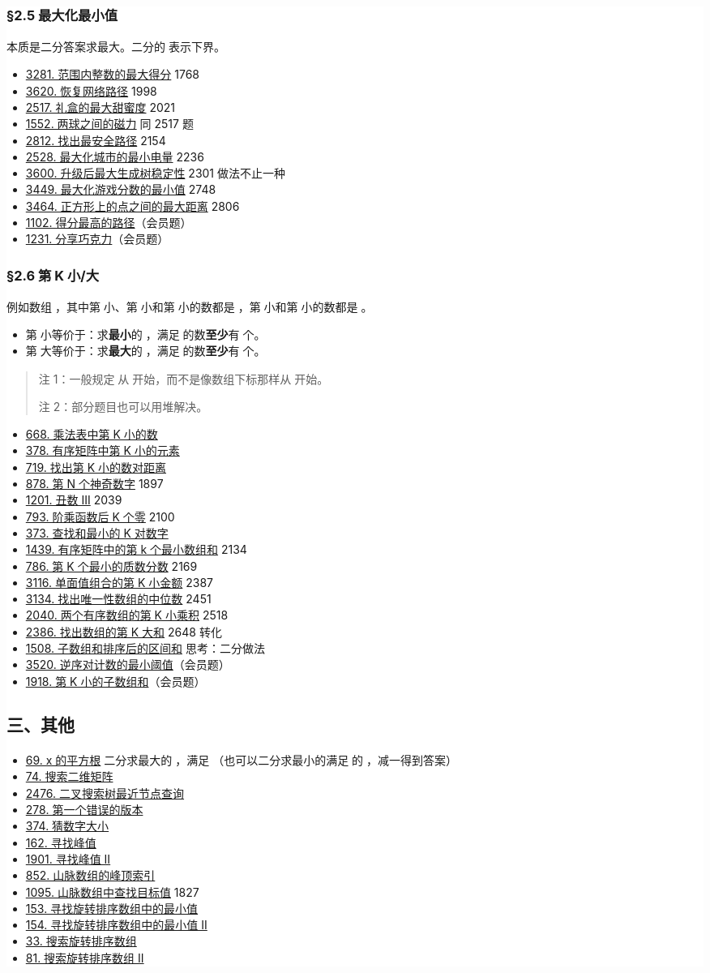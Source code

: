 ### §2.5 最大化最小值

本质是二分答案求最大。二分的 表示下界。

- [3281\. 范围内整数的最大得分](https://leetcode.cn/problems/maximize-score-of-numbers-in-ranges/) 1768
- [3620\. 恢复网络路径](https://leetcode.cn/problems/network-recovery-pathways/) 1998
- [2517\. 礼盒的最大甜蜜度](https://leetcode.cn/problems/maximum-tastiness-of-candy-basket/) 2021
- [1552\. 两球之间的磁力](https://leetcode.cn/problems/magnetic-force-between-two-balls/) 同 2517 题
- [2812\. 找出最安全路径](https://leetcode.cn/problems/find-the-safest-path-in-a-grid/) 2154
- [2528\. 最大化城市的最小电量](https://leetcode.cn/problems/maximize-the-minimum-powered-city/) 2236
- [3600\. 升级后最大生成树稳定性](https://leetcode.cn/problems/maximize-spanning-tree-stability-with-upgrades/) 2301 做法不止一种
- [3449\. 最大化游戏分数的最小值](https://leetcode.cn/problems/maximize-the-minimum-game-score/) 2748
- [3464\. 正方形上的点之间的最大距离](https://leetcode.cn/problems/maximize-the-distance-between-points-on-a-square/) 2806
- [1102\. 得分最高的路径](https://leetcode.cn/problems/path-with-maximum-minimum-value/)（会员题）
- [1231\. 分享巧克力](https://leetcode.cn/problems/divide-chocolate/)（会员题）

### §2.6 第 K 小/大

例如数组 ，其中第 小、第 小和第 小的数都是 ，第 小和第 小的数都是 。

- 第 小等价于：求**最小**的 ，满足 的数**至少**有 个。
- 第 大等价于：求**最大**的 ，满足 的数**至少**有 个。

> 注 1：一般规定 从 开始，而不是像数组下标那样从 开始。
>
> 注 2：部分题目也可以用堆解决。

- [668\. 乘法表中第 K 小的数](https://leetcode.cn/problems/kth-smallest-number-in-multiplication-table/)
- [378\. 有序矩阵中第 K 小的元素](https://leetcode.cn/problems/kth-smallest-element-in-a-sorted-matrix/)
- [719\. 找出第 K 小的数对距离](https://leetcode.cn/problems/find-k-th-smallest-pair-distance/)
- [878\. 第 N 个神奇数字](https://leetcode.cn/problems/nth-magical-number/) 1897
- [1201\. 丑数 III](https://leetcode.cn/problems/ugly-number-iii/) 2039
- [793\. 阶乘函数后 K 个零](https://leetcode.cn/problems/preimage-size-of-factorial-zeroes-function/) 2100
- [373\. 查找和最小的 K 对数字](https://leetcode.cn/problems/find-k-pairs-with-smallest-sums/)
- [1439\. 有序矩阵中的第 k 个最小数组和](https://leetcode.cn/problems/find-the-kth-smallest-sum-of-a-matrix-with-sorted-rows/) 2134
- [786\. 第 K 个最小的质数分数](https://leetcode.cn/problems/k-th-smallest-prime-fraction/) 2169
- [3116\. 单面值组合的第 K 小金额](https://leetcode.cn/problems/kth-smallest-amount-with-single-denomination-combination/) 2387
- [3134\. 找出唯一性数组的中位数](https://leetcode.cn/problems/find-the-median-of-the-uniqueness-array/) 2451
- [2040\. 两个有序数组的第 K 小乘积](https://leetcode.cn/problems/kth-smallest-product-of-two-sorted-arrays/) 2518
- [2386\. 找出数组的第 K 大和](https://leetcode.cn/problems/find-the-k-sum-of-an-array/) 2648 转化
- [1508\. 子数组和排序后的区间和](https://leetcode.cn/problems/range-sum-of-sorted-subarray-sums/) 思考：二分做法
- [3520\. 逆序对计数的最小阈值](https://leetcode.cn/problems/minimum-threshold-for-inversion-pairs-count/)（会员题）
- [1918\. 第 K 小的子数组和](https://leetcode.cn/problems/kth-smallest-subarray-sum/)（会员题）

## 三、其他

- [69\. x 的平方根](https://leetcode.cn/problems/sqrtx/) 二分求最大的 ，满足 （也可以二分求最小的满足 的 ，减一得到答案）
- [74\. 搜索二维矩阵](https://leetcode.cn/problems/search-a-2d-matrix/)
- [2476\. 二叉搜索树最近节点查询](https://leetcode.cn/problems/closest-nodes-queries-in-a-binary-search-tree/)
- [278\. 第一个错误的版本](https://leetcode.cn/problems/first-bad-version/)
- [374\. 猜数字大小](https://leetcode.cn/problems/guess-number-higher-or-lower/)
- [162\. 寻找峰值](https://leetcode.cn/problems/find-peak-element/)
- [1901\. 寻找峰值 II](https://leetcode.cn/problems/find-a-peak-element-ii/)
- [852\. 山脉数组的峰顶索引](https://leetcode.cn/problems/peak-index-in-a-mountain-array/)
- [1095\. 山脉数组中查找目标值](https://leetcode.cn/problems/find-in-mountain-array/) 1827
- [153\. 寻找旋转排序数组中的最小值](https://leetcode.cn/problems/find-minimum-in-rotated-sorted-array/)
- [154\. 寻找旋转排序数组中的最小值 II](https://leetcode.cn/problems/find-minimum-in-rotated-sorted-array-ii/)
- [33\. 搜索旋转排序数组](https://leetcode.cn/problems/search-in-rotated-sorted-array/)
- [81\. 搜索旋转排序数组 II](https://leetcode.cn/problems/search-in-rotated-sorted-array-ii/)